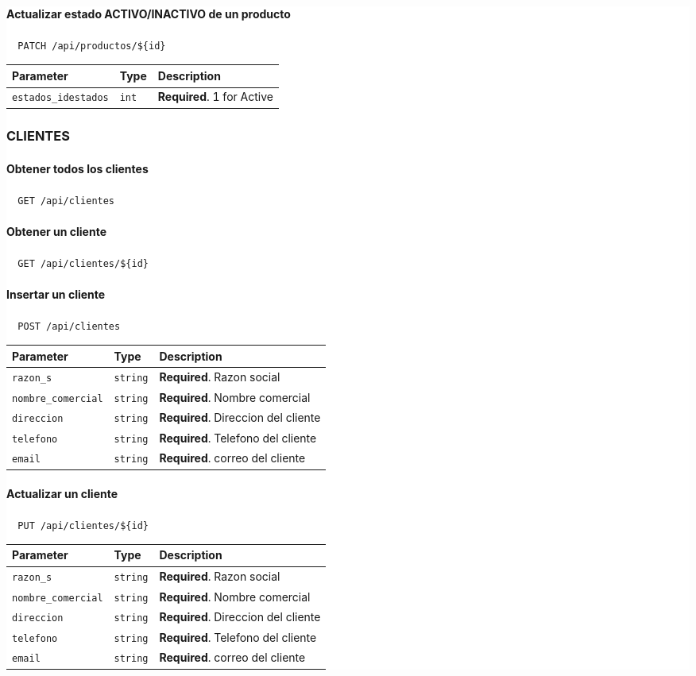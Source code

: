 #### Actualizar estado ACTIVO/INACTIVO de un producto

```http
  PATCH /api/productos/${id}
```

| Parameter | Type     | Description                |
| :-------- | :------- | :------------------------- |
| `estados_idestados` | `int` | **Required**. 1 for Active | 2 for Inactive |

### CLIENTES

#### Obtener todos los clientes

```http
  GET /api/clientes
```

#### Obtener un cliente

```http
  GET /api/clientes/${id}
```

#### Insertar un cliente 

```http
  POST /api/clientes
```

| Parameter | Type     | Description                |
| :-------- | :------- | :------------------------- |
| `razon_s` | `string` | **Required**. Razon social |
| `nombre_comercial` | `string` | **Required**. Nombre comercial |
| `direccion` | `string` | **Required**. Direccion del cliente |
| `telefono` | `string` | **Required**. Telefono del cliente |
| `email` | `string` | **Required**. correo del cliente |


#### Actualizar un cliente 

```http
  PUT /api/clientes/${id}
```

| Parameter | Type     | Description                |
| :-------- | :------- | :------------------------- |
| `razon_s` | `string` | **Required**. Razon social |
| `nombre_comercial` | `string` | **Required**. Nombre comercial |
| `direccion` | `string` | **Required**. Direccion del cliente |
| `telefono` | `string` | **Required**. Telefono del cliente |
| `email` | `string` | **Required**. correo del cliente |
